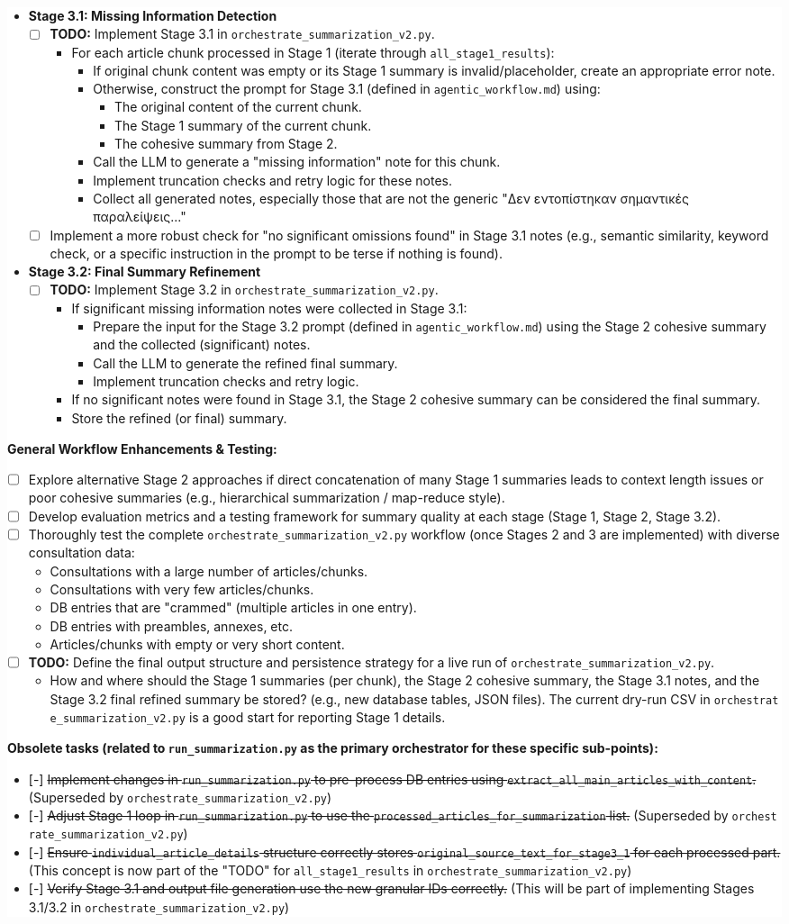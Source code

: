 - **Stage 3.1: Missing Information Detection**
    - [ ] **TODO:** Implement Stage 3.1 in `orchestrate_summarization_v2.py`.
        - For each article chunk processed in Stage 1 (iterate through `all_stage1_results`):
            - If original chunk content was empty or its Stage 1 summary is invalid/placeholder, create an appropriate error note.
            - Otherwise, construct the prompt for Stage 3.1 (defined in `agentic_workflow.md`) using:
                - The original content of the current chunk.
                - The Stage 1 summary of the current chunk.
                - The cohesive summary from Stage 2.
            - Call the LLM to generate a "missing information" note for this chunk.
            - Implement truncation checks and retry logic for these notes.
            - Collect all generated notes, especially those that are not the generic "Δεν εντοπίστηκαν σημαντικές παραλείψεις..."
    - [ ] Implement a more robust check for "no significant omissions found" in Stage 3.1 notes (e.g., semantic similarity, keyword check, or a specific instruction in the prompt to be terse if nothing is found).

- **Stage 3.2: Final Summary Refinement**
    - [ ] **TODO:** Implement Stage 3.2 in `orchestrate_summarization_v2.py`.
        - If significant missing information notes were collected in Stage 3.1:
            - Prepare the input for the Stage 3.2 prompt (defined in `agentic_workflow.md`) using the Stage 2 cohesive summary and the collected (significant) notes.
            - Call the LLM to generate the refined final summary.
            - Implement truncation checks and retry logic.
        - If no significant notes were found in Stage 3.1, the Stage 2 cohesive summary can be considered the final summary.
        - Store the refined (or final) summary.

**General Workflow Enhancements & Testing:**

- [ ] Explore alternative Stage 2 approaches if direct concatenation of many Stage 1 summaries leads to context length issues or poor cohesive summaries (e.g., hierarchical summarization / map-reduce style).
- [ ] Develop evaluation metrics and a testing framework for summary quality at each stage (Stage 1, Stage 2, Stage 3.2).
- [ ] Thoroughly test the complete `orchestrate_summarization_v2.py` workflow (once Stages 2 and 3 are implemented) with diverse consultation data:
    - Consultations with a large number of articles/chunks.
    - Consultations with very few articles/chunks.
    - DB entries that are "crammed" (multiple articles in one entry).
    - DB entries with preambles, annexes, etc.
    - Articles/chunks with empty or very short content.
- [ ] **TODO:** Define the final output structure and persistence strategy for a live run of `orchestrate_summarization_v2.py`.
    - How and where should the Stage 1 summaries (per chunk), the Stage 2 cohesive summary, the Stage 3.1 notes, and the Stage 3.2 final refined summary be stored? (e.g., new database tables, JSON files). The current dry-run CSV in `orchestrate_summarization_v2.py` is a good start for reporting Stage 1 details.

**Obsolete tasks (related to `run_summarization.py` as the primary orchestrator for these specific sub-points):**
- [-] ~~Implement changes in `run_summarization.py` to pre-process DB entries using `extract_all_main_articles_with_content`.~~ (Superseded by `orchestrate_summarization_v2.py`)
- [-] ~~Adjust Stage 1 loop in `run_summarization.py` to use the `processed_articles_for_summarization` list.~~ (Superseded by `orchestrate_summarization_v2.py`)
- [-] ~~Ensure `individual_article_details` structure correctly stores `original_source_text_for_stage3_1` for each processed part.~~ (This concept is now part of the "TODO" for `all_stage1_results` in `orchestrate_summarization_v2.py`)
- [-] ~~Verify Stage 3.1 and output file generation use the new granular IDs correctly.~~ (This will be part of implementing Stages 3.1/3.2 in `orchestrate_summarization_v2.py`) 
